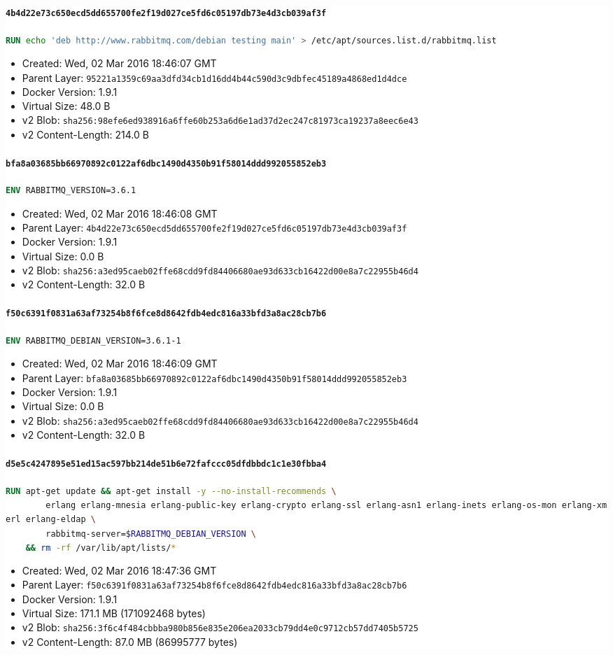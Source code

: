 #### `4b4d22e73c650ecd5dd655700fe2f19d027ce5fd6c05197db73e4d3cb039af3f`

```dockerfile
RUN echo 'deb http://www.rabbitmq.com/debian testing main' > /etc/apt/sources.list.d/rabbitmq.list
```

-	Created: Wed, 02 Mar 2016 18:46:07 GMT
-	Parent Layer: `95221a1359c69aa3dfd34cb1d16dd4b44c590d3c9dbfec45189a4868ed1d4dce`
-	Docker Version: 1.9.1
-	Virtual Size: 48.0 B
-	v2 Blob: `sha256:98efe6ed938916a6ffe60b253a6d6e1ad37d2ec247c81973ca19237a8eec6e43`
-	v2 Content-Length: 214.0 B

#### `bfa8a03685bb66970892c0122af6dbc1490d4350b91f58014ddd992055852eb3`

```dockerfile
ENV RABBITMQ_VERSION=3.6.1
```

-	Created: Wed, 02 Mar 2016 18:46:08 GMT
-	Parent Layer: `4b4d22e73c650ecd5dd655700fe2f19d027ce5fd6c05197db73e4d3cb039af3f`
-	Docker Version: 1.9.1
-	Virtual Size: 0.0 B
-	v2 Blob: `sha256:a3ed95caeb02ffe68cdd9fd84406680ae93d633cb16422d00e8a7c22955b46d4`
-	v2 Content-Length: 32.0 B

#### `f50c6391f0831a63af73254b8f6fce8d8642fdb4edc816a33bfd3a8ac28cb7b6`

```dockerfile
ENV RABBITMQ_DEBIAN_VERSION=3.6.1-1
```

-	Created: Wed, 02 Mar 2016 18:46:09 GMT
-	Parent Layer: `bfa8a03685bb66970892c0122af6dbc1490d4350b91f58014ddd992055852eb3`
-	Docker Version: 1.9.1
-	Virtual Size: 0.0 B
-	v2 Blob: `sha256:a3ed95caeb02ffe68cdd9fd84406680ae93d633cb16422d00e8a7c22955b46d4`
-	v2 Content-Length: 32.0 B

#### `d5e5c4247895e51ed15ac597bb214de51b6e72fafccc05dfdbbdc1c1e30fbba4`

```dockerfile
RUN apt-get update && apt-get install -y --no-install-recommends \
		erlang erlang-mnesia erlang-public-key erlang-crypto erlang-ssl erlang-asn1 erlang-inets erlang-os-mon erlang-xmerl erlang-eldap \
		rabbitmq-server=$RABBITMQ_DEBIAN_VERSION \
	&& rm -rf /var/lib/apt/lists/*
```

-	Created: Wed, 02 Mar 2016 18:47:36 GMT
-	Parent Layer: `f50c6391f0831a63af73254b8f6fce8d8642fdb4edc816a33bfd3a8ac28cb7b6`
-	Docker Version: 1.9.1
-	Virtual Size: 171.1 MB (171092468 bytes)
-	v2 Blob: `sha256:3f6c4f484cbbba980b856e835e206ea2033cb79dd4e0c9712cb57dd7405b5725`
-	v2 Content-Length: 87.0 MB (86995777 bytes)
